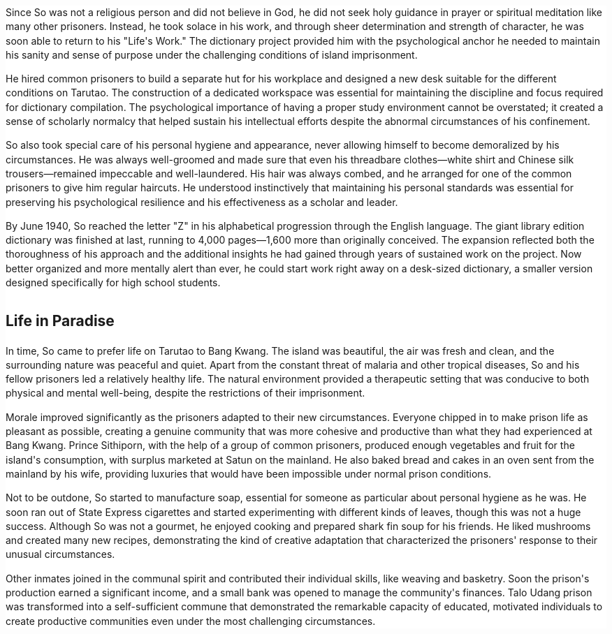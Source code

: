 Since So was not a religious person and did not believe in God, he did not seek holy guidance in prayer or spiritual meditation like many other prisoners. Instead, he took solace in his work, and through sheer determination and strength of character, he was soon able to return to his "Life's Work." The dictionary project provided him with the psychological anchor he needed to maintain his sanity and sense of purpose under the challenging conditions of island imprisonment.

He hired common prisoners to build a separate hut for his workplace and designed a new desk suitable for the different conditions on Tarutao. The construction of a dedicated workspace was essential for maintaining the discipline and focus required for dictionary compilation. The psychological importance of having a proper study environment cannot be overstated; it created a sense of scholarly normalcy that helped sustain his intellectual efforts despite the abnormal circumstances of his confinement.

So also took special care of his personal hygiene and appearance, never allowing himself to become demoralized by his circumstances. He was always well-groomed and made sure that even his threadbare clothes—white shirt and Chinese silk trousers—remained impeccable and well-laundered. His hair was always combed, and he arranged for one of the common prisoners to give him regular haircuts. He understood instinctively that maintaining his personal standards was essential for preserving his psychological resilience and his effectiveness as a scholar and leader.

By June 1940, So reached the letter "Z" in his alphabetical progression through the English language. The giant library edition dictionary was finished at last, running to 4,000 pages—1,600 more than originally conceived. The expansion reflected both the thoroughness of his approach and the additional insights he had gained through years of sustained work on the project. Now better organized and more mentally alert than ever, he could start work right away on a desk-sized dictionary, a smaller version designed specifically for high school students.

## Life in Paradise

In time, So came to prefer life on Tarutao to Bang Kwang. The island was beautiful, the air was fresh and clean, and the surrounding nature was peaceful and quiet. Apart from the constant threat of malaria and other tropical diseases, So and his fellow prisoners led a relatively healthy life. The natural environment provided a therapeutic setting that was conducive to both physical and mental well-being, despite the restrictions of their imprisonment.

Morale improved significantly as the prisoners adapted to their new circumstances. Everyone chipped in to make prison life as pleasant as possible, creating a genuine community that was more cohesive and productive than what they had experienced at Bang Kwang. Prince Sithiporn, with the help of a group of common prisoners, produced enough vegetables and fruit for the island's consumption, with surplus marketed at Satun on the mainland. He also baked bread and cakes in an oven sent from the mainland by his wife, providing luxuries that would have been impossible under normal prison conditions.

Not to be outdone, So started to manufacture soap, essential for someone as particular about personal hygiene as he was. He soon ran out of State Express cigarettes and started experimenting with different kinds of leaves, though this was not a huge success. Although So was not a gourmet, he enjoyed cooking and prepared shark fin soup for his friends. He liked mushrooms and created many new recipes, demonstrating the kind of creative adaptation that characterized the prisoners' response to their unusual circumstances.

Other inmates joined in the communal spirit and contributed their individual skills, like weaving and basketry. Soon the prison's production earned a significant income, and a small bank was opened to manage the community's finances. Talo Udang prison was transformed into a self-sufficient commune that demonstrated the remarkable capacity of educated, motivated individuals to create productive communities even under the most challenging circumstances.
